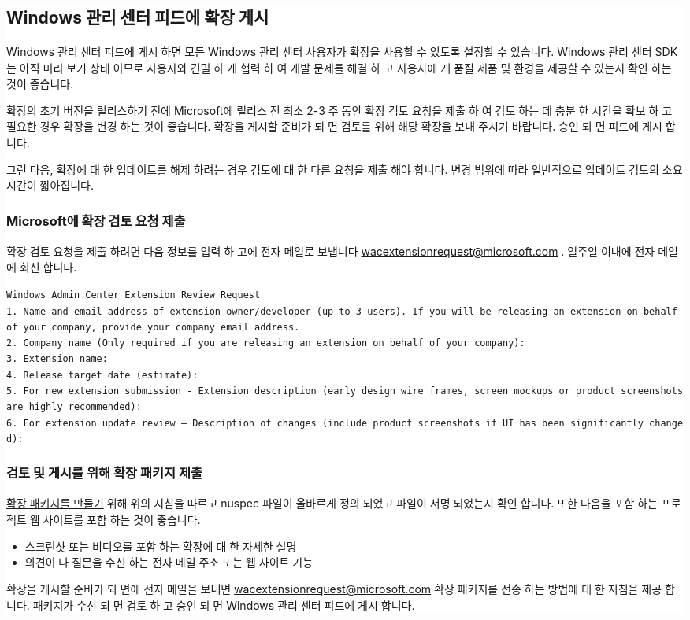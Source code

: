 ## <a name="publishing-your-extension-to-the-windows-admin-center-feed"></a>Windows 관리 센터 피드에 확장 게시

Windows 관리 센터 피드에 게시 하면 모든 Windows 관리 센터 사용자가 확장을 사용할 수 있도록 설정할 수 있습니다. Windows 관리 센터 SDK는 아직 미리 보기 상태 이므로 사용자와 긴밀 하 게 협력 하 여 개발 문제를 해결 하 고 사용자에 게 품질 제품 및 환경을 제공할 수 있는지 확인 하는 것이 좋습니다.

확장의 초기 버전을 릴리스하기 전에 Microsoft에 릴리스 전 최소 2-3 주 동안 확장 검토 요청을 제출 하 여 검토 하는 데 충분 한 시간을 확보 하 고 필요한 경우 확장을 변경 하는 것이 좋습니다. 확장을 게시할 준비가 되 면 검토를 위해 해당 확장을 보내 주시기 바랍니다. 승인 되 면 피드에 게시 합니다.

그런 다음, 확장에 대 한 업데이트를 해제 하려는 경우 검토에 대 한 다른 요청을 제출 해야 합니다. 변경 범위에 따라 일반적으로 업데이트 검토의 소요 시간이 짧아집니다.

### <a name="submit-an-extension-review-request-to-microsoft"></a>Microsoft에 확장 검토 요청 제출

확장 검토 요청을 제출 하려면 다음 정보를 입력 하 고에 전자 메일로 보냅니다 [wacextensionrequest@microsoft.com](mailto:wacextensionrequest@microsoft.com?subject=Windows%20Admin%20Center%20Extension%20Review%20Request) . 일주일 이내에 전자 메일에 회신 합니다.

```
Windows Admin Center Extension Review Request
1. Name and email address of extension owner/developer (up to 3 users). If you will be releasing an extension on behalf of your company, provide your company email address.
2. Company name (Only required if you are releasing an extension on behalf of your company):
3. Extension name:
4. Release target date (estimate):
5. For new extension submission - Extension description (early design wire frames, screen mockups or product screenshots are highly recommended):
6. For extension update review – Description of changes (include product screenshots if UI has been significantly changed):
```

### <a name="submit-your-extension-package-for-review-and-publishing"></a>검토 및 게시를 위해 확장 패키지 제출

[확장 패키지를 만들기](#creating-an-extension-package) 위해 위의 지침을 따르고 nuspec 파일이 올바르게 정의 되었고 파일이 서명 되었는지 확인 합니다. 또한 다음을 포함 하는 프로젝트 웹 사이트를 포함 하는 것이 좋습니다.

- 스크린샷 또는 비디오를 포함 하는 확장에 대 한 자세한 설명
- 의견이 나 질문을 수신 하는 전자 메일 주소 또는 웹 사이트 기능

확장을 게시할 준비가 되 면에 전자 메일을 보내면 [wacextensionrequest@microsoft.com](mailto:wacextensionrequest@microsoft.com?subject=Windows%20Admin%20Center%20Extension%20Package%20Review) 확장 패키지를 전송 하는 방법에 대 한 지침을 제공 합니다. 패키지가 수신 되 면 검토 하 고 승인 되 면 Windows 관리 센터 피드에 게시 합니다.
